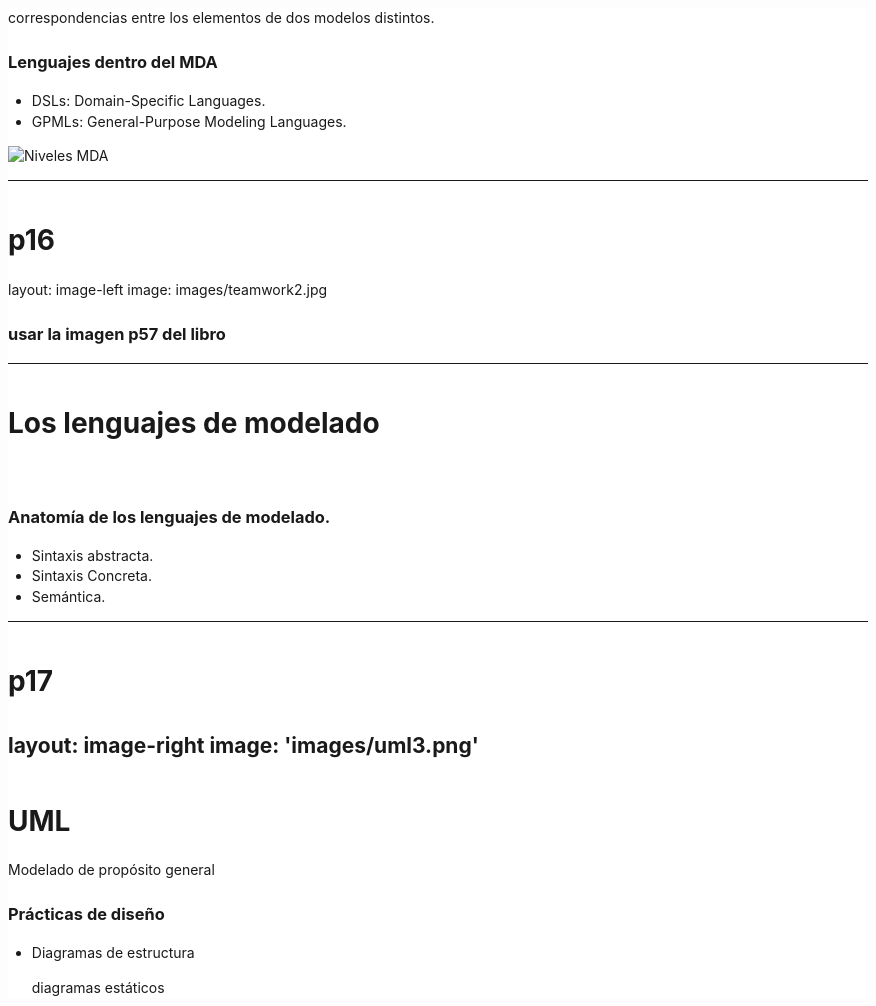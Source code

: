 correspondencias entre los elementos
de dos modelos distintos.


### Lenguajes dentro del MDA
* DSLs: Domain-Specific Languages.
* GPMLs: General-Purpose Modeling Languages.

</div>

<div>

![Niveles MDA](images/html.png)

</div>

</div>

---
# p16
layout: image-left
image: images/teamwork2.jpg
### usar la imagen p57 del libro
---

# Los lenguajes de modelado
<br>

### Anatomía de los lenguajes de modelado.

* Sintaxis abstracta.
* Sintaxis Concreta.
* Semántica.

---
# p17
layout: image-right
image: 'images/uml3.png'
---

# UML
Modelado de propósito general

### Prácticas de diseño

* Diagramas de estructura

    <carbon-arrow-right /> diagramas estáticos
